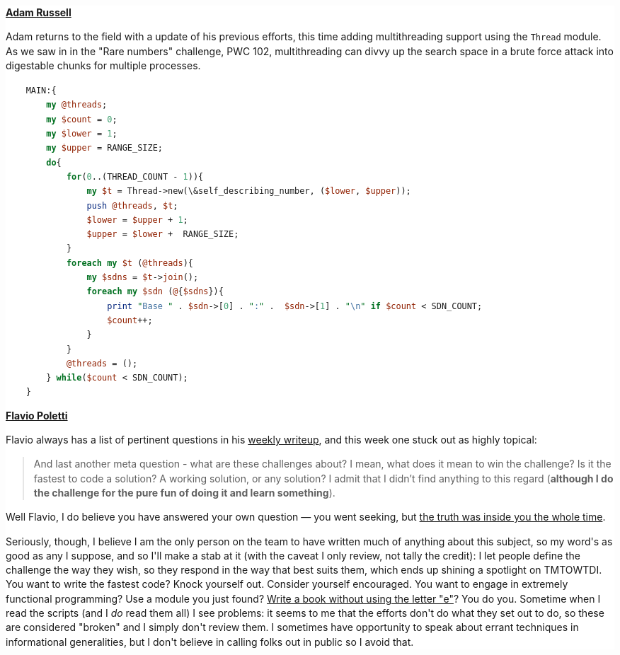 [**Adam Russell**](https://github.com/manwar/perlweeklychallenge-club/blob/master/challenge-107/adam-russell/perl/ch-1.pl)

Adam returns to the field with a update of his previous efforts, this time adding multithreading support using the `Thread` module. As we saw in in the "Rare numbers" challenge, PWC 102, multithreading can divvy up the search space in a brute force attack into digestable chunks for multiple processes.

```perl
    MAIN:{
        my @threads;
        my $count = 0;
        my $lower = 1;
        my $upper = RANGE_SIZE;
        do{
            for(0..(THREAD_COUNT - 1)){
                my $t = Thread->new(\&self_describing_number, ($lower, $upper));
                push @threads, $t;
                $lower = $upper + 1;
                $upper = $lower +  RANGE_SIZE;
            }
            foreach my $t (@threads){
                my $sdns = $t->join();
                foreach my $sdn (@{$sdns}){
                    print "Base " . $sdn->[0] . ":" .  $sdn->[1] . "\n" if $count < SDN_COUNT;
                    $count++;
                }
            }
            @threads = ();
        } while($count < SDN_COUNT);
    }

```

[**Flavio Poletti**](https://github.com/manwar/perlweeklychallenge-club/blob/master/challenge-107/polettix/perl/ch-1.pl)

Flavio always has a list of pertinent questions in his [weekly writeup](https://github.polettix.it/ETOOBUSY/2021/04/07/pwc107-self-descriptive-numbers/), and this week one stuck out as highly topical:

> And last another meta question - what are these challenges about? I mean, what does it mean to win the challenge? Is it the fastest to code a solution? A working solution, or any solution? I admit that I didn’t find anything to this regard (**although I do the challenge for the pure fun of doing it and learn something**).

Well Flavio, I do believe you have answered your own question — you went seeking, but [the truth was inside you the whole time](https://tvtropes.org/pmwiki/pmwiki.php/Main/ItWasWithYouAllAlong).

Seriously, though, I believe I am the only person on the team to have written much of anything about this subject, so my word's as good as any I suppose, and so I'll make a stab at it (with the caveat I only review, not tally the credit): I let people define the challenge the way they wish, so they respond in the way that best suits them, which ends up shining a spotlight on TMTOWTDI. You want to write the fastest code? Knock yourself out. Consider yourself encouraged. You want to engage in extremely functional programming? Use a module you just found? [Write a book without using the letter "e"](https://en.wikipedia.org/wiki/Gadsby_(novel))? You do you. Sometime when I read the scripts (and I *do* read them all) I see problems: it seems to me that the efforts don't do what they set out to do, so these are considered "broken" and I simply don't review them. I sometimes have opportunity to speak about errant techniques in informational generalities, but I don't believe in calling folks out in public so I avoid that.
